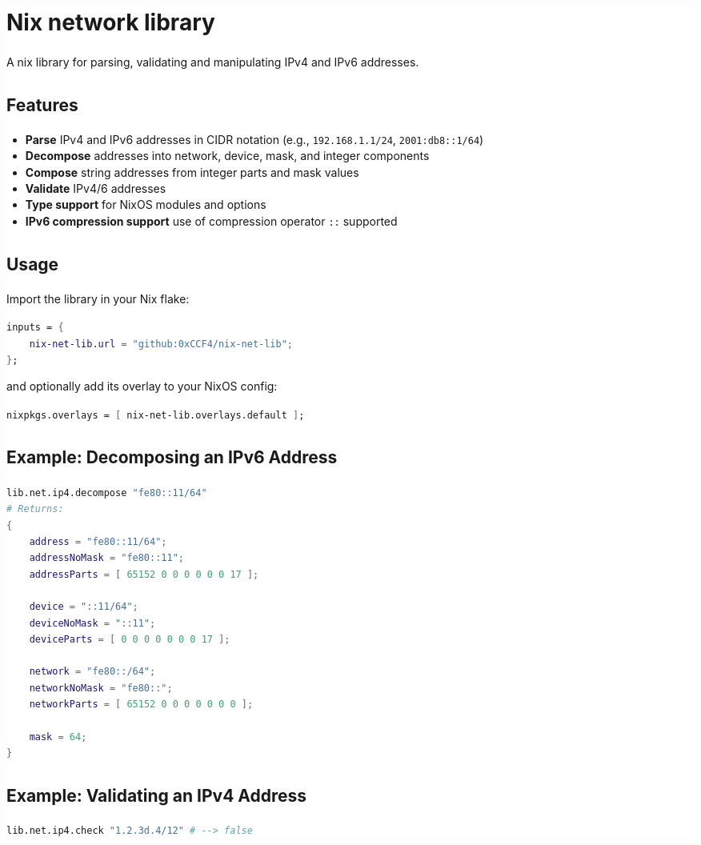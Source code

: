 # Nix network library
A nix library for parsing, validating and manipulating IPv4 and IPv6 addresses.

## Features
- **Parse** IPv4 and IPv6 addresses in CIDR notation (e.g., `192.168.1.1/24`, `2001:db8::1/64`)
- **Decompose** addresses into network, device, mask, and integer components
- **Compose** string addresses from integer parts and mask values
- **Validate** IPv4/6 addresses
- **Type support** for NixOS modules and options
- **IPv6 compression support** use of compression operator `::` supported 

## Usage

Import the library in your Nix flake:

```nix
inputs = {
    nix-net-lib.url = "github:0xCCF4/nix-net-lib";
};
```

and optionally add its overlay to your NixOS config:

```nix
nixpkgs.overlays = [ nix-net-lib.overlays.default ];
```

## Example: Decomposing an IPv6 Address

```nix
lib.net.ip4.decompose "fe80::11/64"
# Returns:
{
    address = "fe80::11/64";
    addressNoMask = "fe80::11";
    addressParts = [ 65152 0 0 0 0 0 0 17 ];

    device = "::11/64";
    deviceNoMask = "::11";
    deviceParts = [ 0 0 0 0 0 0 0 17 ];

    network = "fe80::/64";
    networkNoMask = "fe80::";
    networkParts = [ 65152 0 0 0 0 0 0 0 ];

    mask = 64;
}
```

## Example: Validating an IPv4 Address
```nix
lib.net.ip4.check "1.2.3d.4/12" # --> false
```
